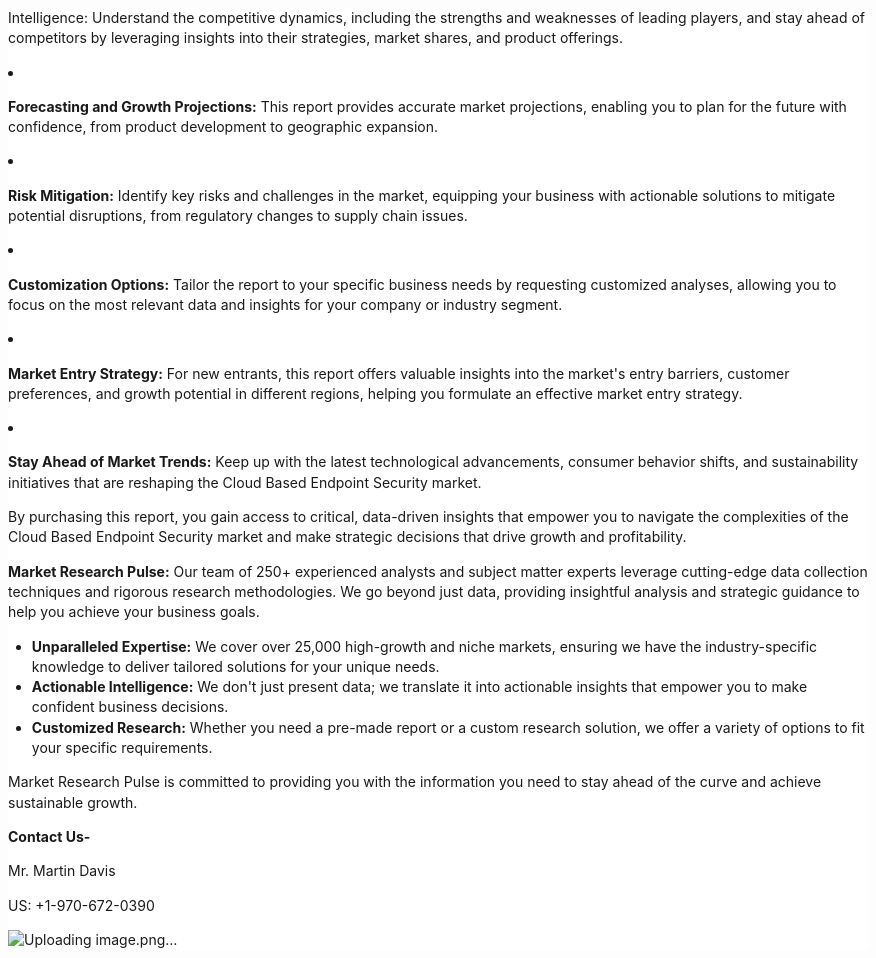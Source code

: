 Intelligence:</strong> Understand the competitive dynamics, including the strengths and weaknesses of leading players, and stay ahead of competitors by leveraging insights into their strategies, market shares, and product offerings.</p></li><li><p><strong>Forecasting and Growth Projections:</strong> This report provides accurate market projections, enabling you to plan for the future with confidence, from product development to geographic expansion.</p></li><li><p><strong>Risk Mitigation:</strong> Identify key risks and challenges in the market, equipping your business with actionable solutions to mitigate potential disruptions, from regulatory changes to supply chain issues.</p></li><li><p><strong>Customization Options:</strong> Tailor the report to your specific business needs by requesting customized analyses, allowing you to focus on the most relevant data and insights for your company or industry segment.</p></li><li><p><strong>Market Entry Strategy:</strong> For new entrants, this report offers valuable insights into the market's entry barriers, customer preferences, and growth potential in different regions, helping you formulate an effective market entry strategy.</p></li><li><p><strong>Stay Ahead of Market Trends:</strong> Keep up with the latest technological advancements, consumer behavior shifts, and sustainability initiatives that are reshaping the Cloud Based Endpoint Security market.</p></li></ol><p>By purchasing this report, you gain access to critical, data-driven insights that empower you to navigate the complexities of the Cloud Based Endpoint Security market and make strategic decisions that drive growth and profitability.</p><p><strong>Market Research Pulse:</strong>&nbsp;Our team of 250+ experienced analysts and subject matter experts leverage cutting-edge data collection techniques and rigorous research methodologies. We go beyond just data, providing insightful analysis and strategic guidance to help you achieve your business goals.</p><ul><li><strong>Unparalleled Expertise:</strong>&nbsp;We cover over 25,000 high-growth and niche markets, ensuring we have the industry-specific knowledge to deliver tailored solutions for your unique needs.</li><li><strong>Actionable Intelligence:</strong>&nbsp;We don't just present data; we translate it into actionable insights that empower you to make confident business decisions.</li><li><strong>Customized Research:</strong>&nbsp;Whether you need a pre-made report or a custom research solution, we offer a variety of options to fit your specific requirements.</li></ul><p>Market Research Pulse is committed to providing you with the information you need to stay ahead of the curve and achieve sustainable growth.</p><p><strong>Contact Us-</strong></p><p>Mr. Martin Davis</p><p>US: +1-970-672-0390</p>
![Uploading image.png…]()
